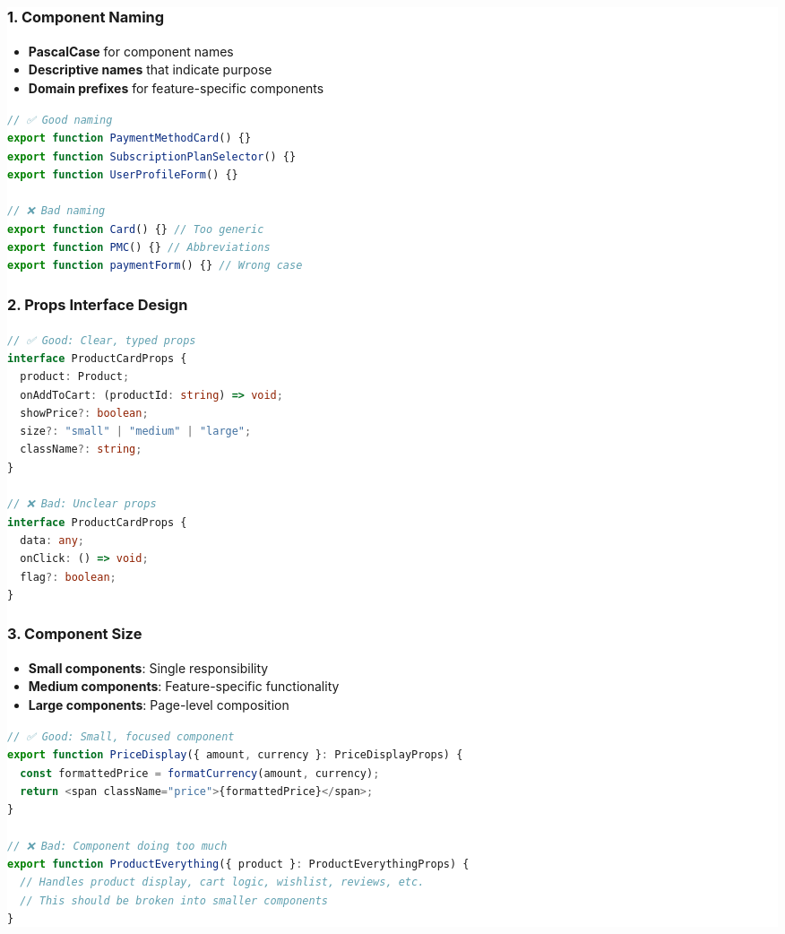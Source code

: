 ### 1. Component Naming

- **PascalCase** for component names
- **Descriptive names** that indicate purpose
- **Domain prefixes** for feature-specific components

```typescript
// ✅ Good naming
export function PaymentMethodCard() {}
export function SubscriptionPlanSelector() {}
export function UserProfileForm() {}

// ❌ Bad naming
export function Card() {} // Too generic
export function PMC() {} // Abbreviations
export function paymentForm() {} // Wrong case
```

### 2. Props Interface Design

```typescript
// ✅ Good: Clear, typed props
interface ProductCardProps {
  product: Product;
  onAddToCart: (productId: string) => void;
  showPrice?: boolean;
  size?: "small" | "medium" | "large";
  className?: string;
}

// ❌ Bad: Unclear props
interface ProductCardProps {
  data: any;
  onClick: () => void;
  flag?: boolean;
}
```

### 3. Component Size

- **Small components**: Single responsibility
- **Medium components**: Feature-specific functionality
- **Large components**: Page-level composition

```typescript
// ✅ Good: Small, focused component
export function PriceDisplay({ amount, currency }: PriceDisplayProps) {
  const formattedPrice = formatCurrency(amount, currency);
  return <span className="price">{formattedPrice}</span>;
}

// ❌ Bad: Component doing too much
export function ProductEverything({ product }: ProductEverythingProps) {
  // Handles product display, cart logic, wishlist, reviews, etc.
  // This should be broken into smaller components
}
```
